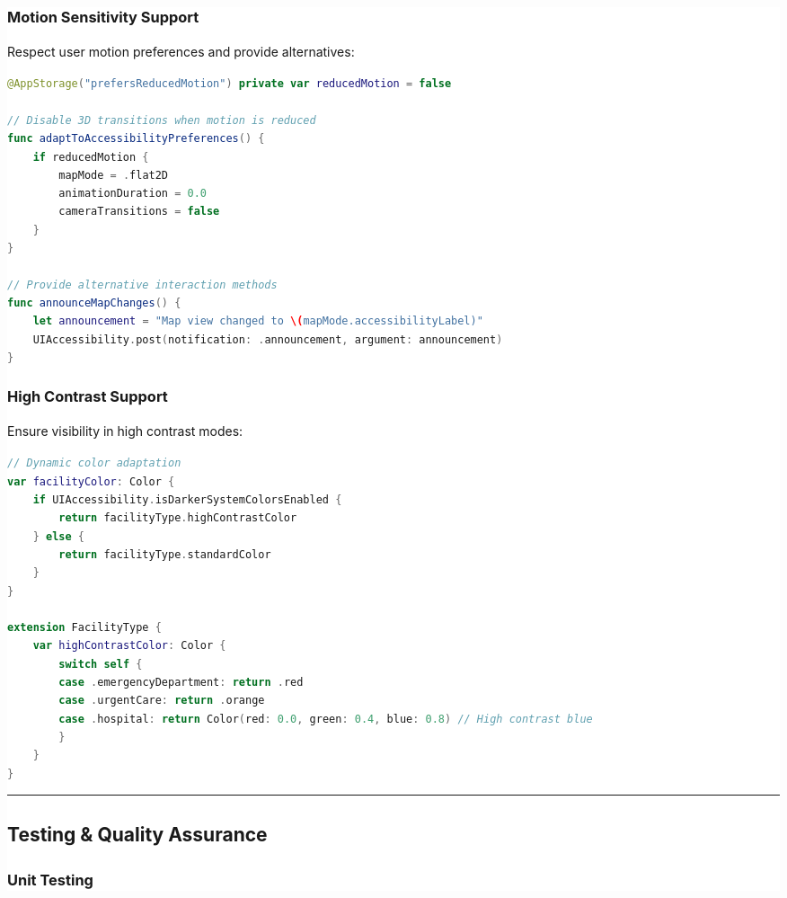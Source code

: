 ### Motion Sensitivity Support

Respect user motion preferences and provide alternatives:

```swift
@AppStorage("prefersReducedMotion") private var reducedMotion = false

// Disable 3D transitions when motion is reduced
func adaptToAccessibilityPreferences() {
    if reducedMotion {
        mapMode = .flat2D
        animationDuration = 0.0
        cameraTransitions = false
    }
}

// Provide alternative interaction methods
func announceMapChanges() {
    let announcement = "Map view changed to \(mapMode.accessibilityLabel)"
    UIAccessibility.post(notification: .announcement, argument: announcement)
}
```

### High Contrast Support

Ensure visibility in high contrast modes:

```swift
// Dynamic color adaptation
var facilityColor: Color {
    if UIAccessibility.isDarkerSystemColorsEnabled {
        return facilityType.highContrastColor
    } else {
        return facilityType.standardColor
    }
}

extension FacilityType {
    var highContrastColor: Color {
        switch self {
        case .emergencyDepartment: return .red
        case .urgentCare: return .orange
        case .hospital: return Color(red: 0.0, green: 0.4, blue: 0.8) // High contrast blue
        }
    }
}
```

---

## Testing & Quality Assurance

### Unit Testing
